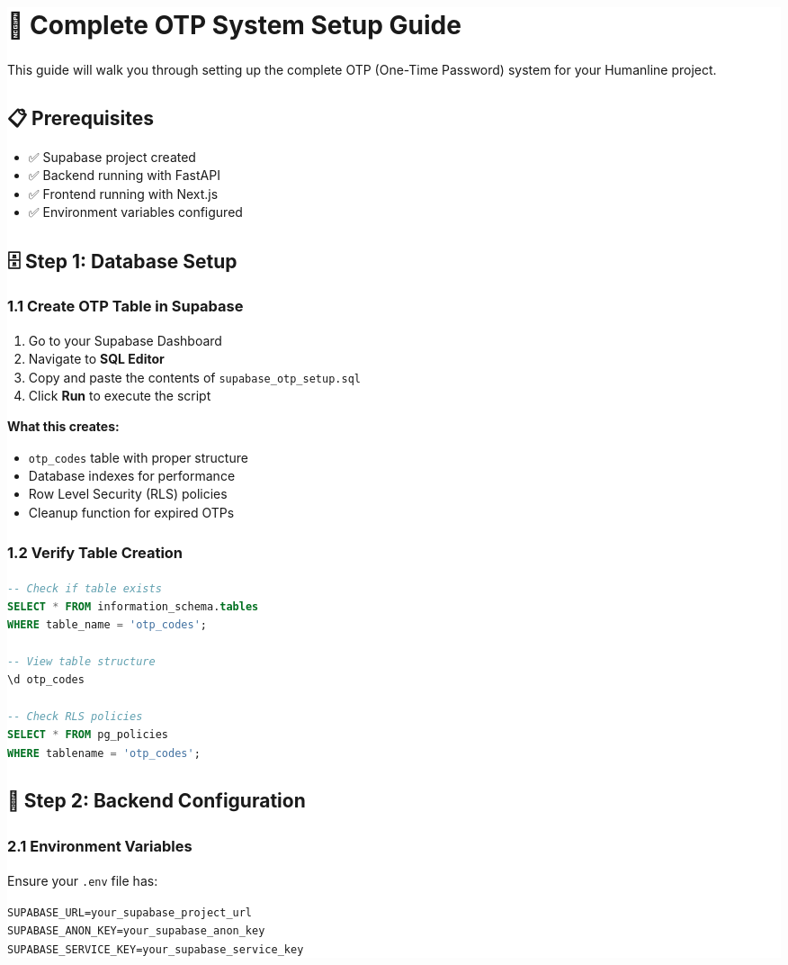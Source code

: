 # 🚀 Complete OTP System Setup Guide

This guide will walk you through setting up the complete OTP (One-Time Password) system for your Humanline project.

## 📋 Prerequisites

- ✅ Supabase project created
- ✅ Backend running with FastAPI
- ✅ Frontend running with Next.js
- ✅ Environment variables configured

## 🗄️ Step 1: Database Setup

### **1.1 Create OTP Table in Supabase**

1. Go to your Supabase Dashboard
2. Navigate to **SQL Editor**
3. Copy and paste the contents of `supabase_otp_setup.sql`
4. Click **Run** to execute the script

**What this creates:**
- `otp_codes` table with proper structure
- Database indexes for performance
- Row Level Security (RLS) policies
- Cleanup function for expired OTPs

### **1.2 Verify Table Creation**

```sql
-- Check if table exists
SELECT * FROM information_schema.tables 
WHERE table_name = 'otp_codes';

-- View table structure
\d otp_codes

-- Check RLS policies
SELECT * FROM pg_policies 
WHERE tablename = 'otp_codes';
```

## 🔧 Step 2: Backend Configuration

### **2.1 Environment Variables**

Ensure your `.env` file has:
```env
SUPABASE_URL=your_supabase_project_url
SUPABASE_ANON_KEY=your_supabase_anon_key
SUPABASE_SERVICE_KEY=your_supabase_service_key
```
